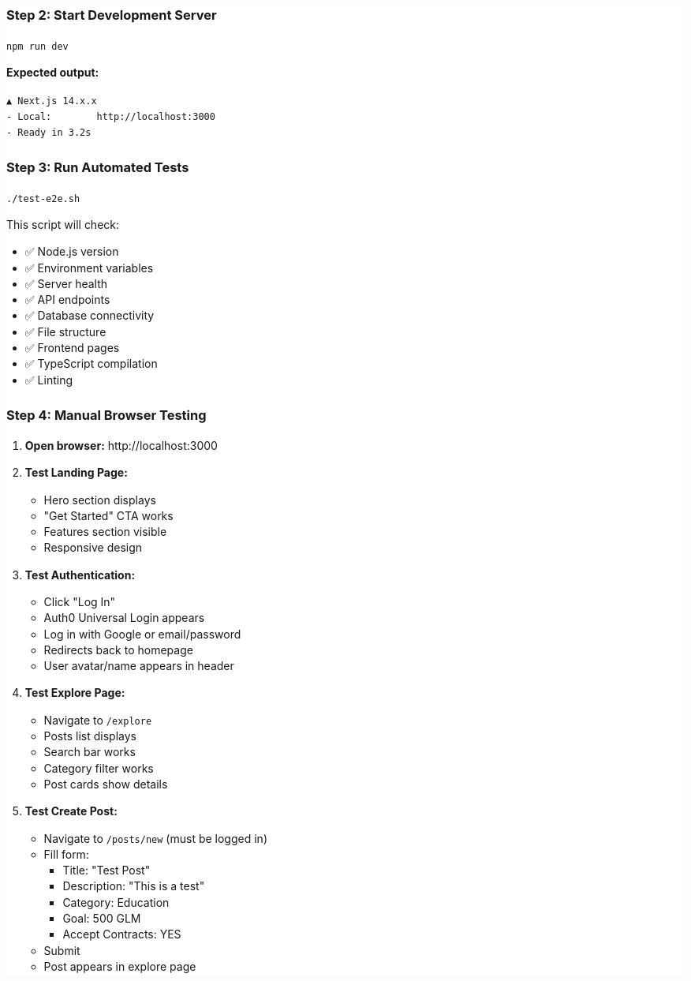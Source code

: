 ### **Step 2: Start Development Server**

```bash
npm run dev
```

**Expected output:**
```
▲ Next.js 14.x.x
- Local:        http://localhost:3000
- Ready in 3.2s
```

### **Step 3: Run Automated Tests**

```bash
./test-e2e.sh
```

This script will check:
- ✅ Node.js version
- ✅ Environment variables
- ✅ Server health
- ✅ API endpoints
- ✅ Database connectivity
- ✅ File structure
- ✅ Frontend pages
- ✅ TypeScript compilation
- ✅ Linting

### **Step 4: Manual Browser Testing**

1. **Open browser:** http://localhost:3000

2. **Test Landing Page:**
   - Hero section displays
   - "Get Started" CTA works
   - Features section visible
   - Responsive design

3. **Test Authentication:**
   - Click "Log In"
   - Auth0 Universal Login appears
   - Log in with Google or email/password
   - Redirects back to homepage
   - User avatar/name appears in header

4. **Test Explore Page:**
   - Navigate to `/explore`
   - Posts list displays
   - Search bar works
   - Category filter works
   - Post cards show details

5. **Test Create Post:**
   - Navigate to `/posts/new` (must be logged in)
   - Fill form:
     - Title: "Test Post"
     - Description: "This is a test"
     - Category: Education
     - Goal: 500 GLM
     - Accept Contracts: YES
   - Submit
   - Post appears in explore page
